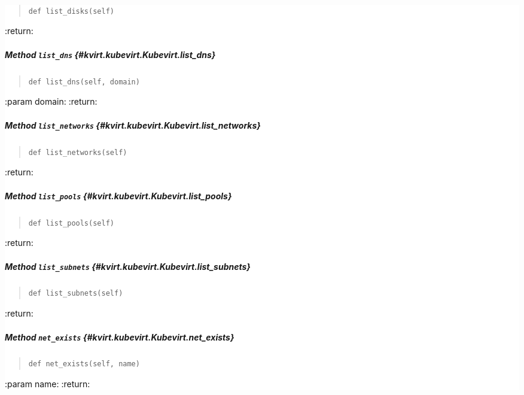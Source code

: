 

    
> `def list_disks(self)`


:return:


    
##### Method `list_dns` {#kvirt.kubevirt.Kubevirt.list_dns}



    
> `def list_dns(self, domain)`


:param domain:
:return:


    
##### Method `list_networks` {#kvirt.kubevirt.Kubevirt.list_networks}



    
> `def list_networks(self)`


:return:


    
##### Method `list_pools` {#kvirt.kubevirt.Kubevirt.list_pools}



    
> `def list_pools(self)`


:return:


    
##### Method `list_subnets` {#kvirt.kubevirt.Kubevirt.list_subnets}



    
> `def list_subnets(self)`


:return:


    
##### Method `net_exists` {#kvirt.kubevirt.Kubevirt.net_exists}



    
> `def net_exists(self, name)`


:param name:
:return:
